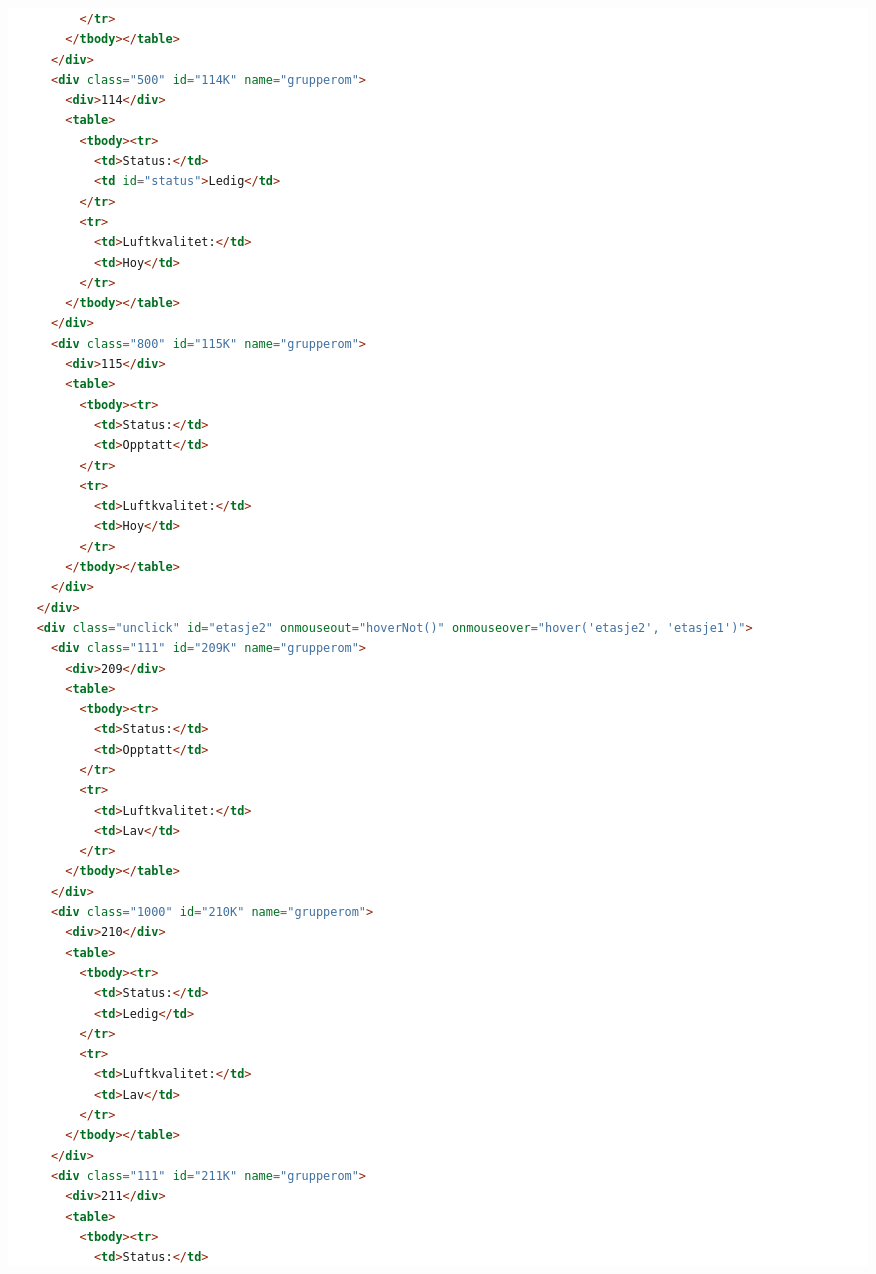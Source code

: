 ```HTML
          </tr>
        </tbody></table>
      </div>
      <div class="500" id="114K" name="grupperom">
        <div>114</div>
        <table>
          <tbody><tr>
            <td>Status:</td>
            <td id="status">Ledig</td>
          </tr>
          <tr>
            <td>Luftkvalitet:</td>
            <td>Hoy</td>
          </tr>
        </tbody></table>
      </div>
      <div class="800" id="115K" name="grupperom">
        <div>115</div>
        <table>
          <tbody><tr>
            <td>Status:</td>
            <td>Opptatt</td>
          </tr>
          <tr>
            <td>Luftkvalitet:</td>
            <td>Hoy</td>
          </tr>
        </tbody></table>
      </div>
    </div>
    <div class="unclick" id="etasje2" onmouseout="hoverNot()" onmouseover="hover('etasje2', 'etasje1')">
      <div class="111" id="209K" name="grupperom">
        <div>209</div>
        <table>
          <tbody><tr>
            <td>Status:</td>
            <td>Opptatt</td>
          </tr>
          <tr>
            <td>Luftkvalitet:</td>
            <td>Lav</td>
          </tr>
        </tbody></table>
      </div>
      <div class="1000" id="210K" name="grupperom">
        <div>210</div>
        <table>
          <tbody><tr>
            <td>Status:</td>
            <td>Ledig</td>
          </tr>
          <tr>
            <td>Luftkvalitet:</td>
            <td>Lav</td>
          </tr>
        </tbody></table>
      </div>
      <div class="111" id="211K" name="grupperom">
        <div>211</div>
        <table>
          <tbody><tr>
            <td>Status:</td>
```